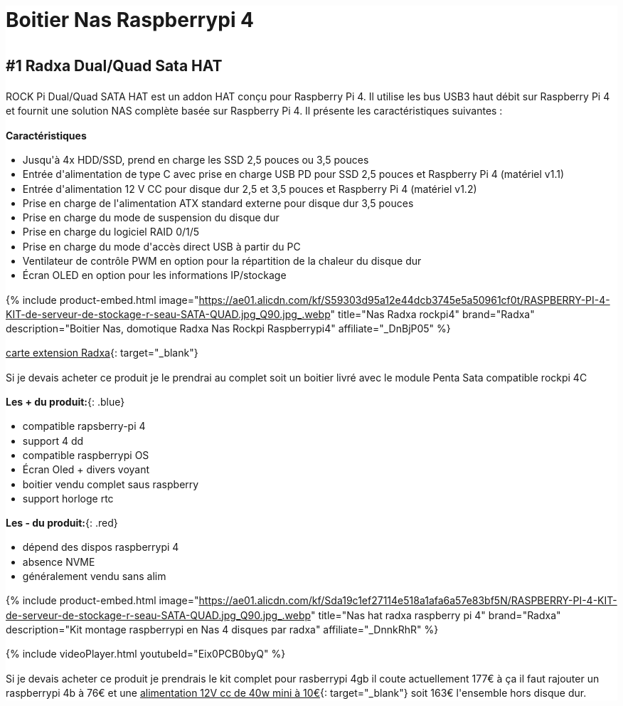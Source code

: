 # Boitier Nas Raspberrypi 4

## #1 Radxa Dual/Quad Sata HAT

ROCK Pi Dual/Quad SATA HAT est un addon HAT conçu pour Raspberry Pi 4. Il utilise les bus USB3 haut débit sur Raspberry Pi 4 et fournit une solution NAS complète basée sur Raspberry Pi 4. Il présente les caractéristiques suivantes :

**Caractéristiques**

- Jusqu'à 4x HDD/SSD, prend en charge les SSD 2,5 pouces ou 3,5 pouces
- Entrée d'alimentation de type C avec prise en charge USB PD pour SSD 2,5 pouces et Raspberry Pi 4 (matériel v1.1)
- Entrée d'alimentation 12 V CC pour disque dur 2,5 et 3,5 pouces et Raspberry Pi 4 (matériel v1.2)
- Prise en charge de l'alimentation ATX standard externe pour disque dur 3,5 pouces
- Prise en charge du mode de suspension du disque dur
- Prise en charge du logiciel RAID 0/1/5
- Prise en charge du mode d'accès direct USB à partir du PC
- Ventilateur de contrôle PWM en option pour la répartition de la chaleur du disque dur
- Écran OLED en option pour les informations IP/stockage

{% include product-embed.html image="https://ae01.alicdn.com/kf/S59303d95a12e44dcb3745e5a50961cf0t/RASPBERRY-PI-4-KIT-de-serveur-de-stockage-r-seau-SATA-QUAD.jpg_Q90.jpg_.webp" title="Nas Radxa rockpi4" brand="Radxa" description="Boitier Nas, domotique Radxa Nas Rockpi Raspberrypi4" affiliate="_DnBjP05" %}

[carte extension Radxa](https://wiki.radxa.com/SATA_HAT){: target="_blank"}

Si je devais acheter ce produit je le prendrai au complet soit un boitier livré avec le module Penta Sata compatible rockpi 4C

**Les + du produit:**{: .blue}
- compatible rapsberry-pi 4
- support 4 dd
- compatible raspberrypi OS
- Écran Oled + divers voyant
- boitier vendu complet saus raspberry
- support horloge rtc

**Les - du produit:**{: .red}
- dépend des dispos raspberrypi 4
- absence NVME
- généralement vendu sans alim

{% include product-embed.html image="https://ae01.alicdn.com/kf/Sda19c1ef27114e518a1afa6a57e83bf5N/RASPBERRY-PI-4-KIT-de-serveur-de-stockage-r-seau-SATA-QUAD.jpg_Q90.jpg_.webp" title="Nas hat radxa raspberry pi 4" brand="Radxa" description="Kit montage raspberrypi en Nas 4 disques par radxa" affiliate="_DnnkRhR" %}

{% include videoPlayer.html youtubeId="Eix0PCB0byQ" %}

Si je devais acheter ce produit je prendrais le kit complet pour rasberrypi 4gb il coute actuellement 177€ à ça il faut rajouter un raspberrypi 4b à 76€ et une [alimentation 12V cc de 40w mini à 10€](https://s.click.aliexpress.com/e/_Ddli1fT){: target="_blank"} soit 163€ l'ensemble hors disque dur.
